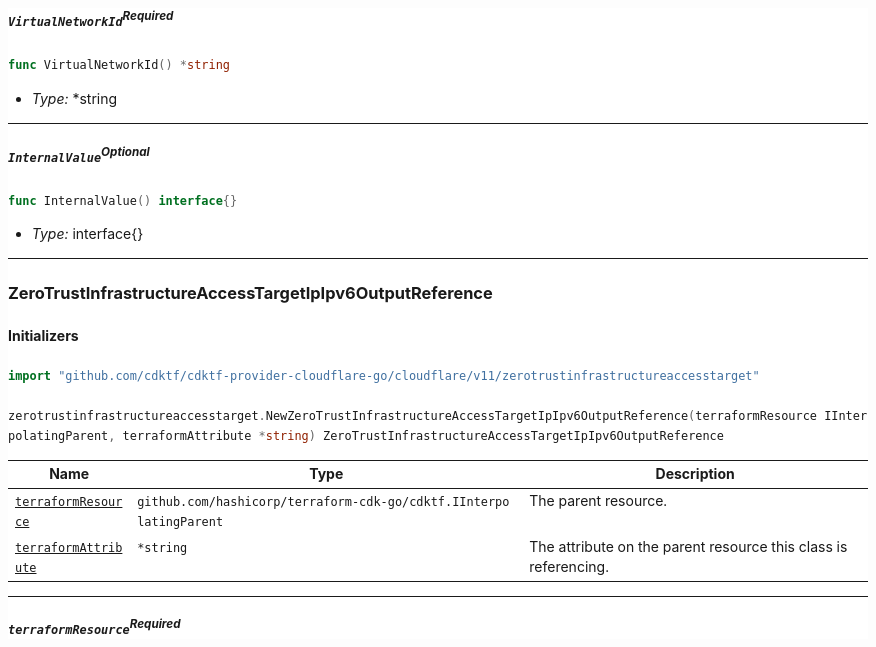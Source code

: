 ##### `VirtualNetworkId`<sup>Required</sup> <a name="VirtualNetworkId" id="@cdktf/provider-cloudflare.zeroTrustInfrastructureAccessTarget.ZeroTrustInfrastructureAccessTargetIpIpv4OutputReference.property.virtualNetworkId"></a>

```go
func VirtualNetworkId() *string
```

- *Type:* *string

---

##### `InternalValue`<sup>Optional</sup> <a name="InternalValue" id="@cdktf/provider-cloudflare.zeroTrustInfrastructureAccessTarget.ZeroTrustInfrastructureAccessTargetIpIpv4OutputReference.property.internalValue"></a>

```go
func InternalValue() interface{}
```

- *Type:* interface{}

---


### ZeroTrustInfrastructureAccessTargetIpIpv6OutputReference <a name="ZeroTrustInfrastructureAccessTargetIpIpv6OutputReference" id="@cdktf/provider-cloudflare.zeroTrustInfrastructureAccessTarget.ZeroTrustInfrastructureAccessTargetIpIpv6OutputReference"></a>

#### Initializers <a name="Initializers" id="@cdktf/provider-cloudflare.zeroTrustInfrastructureAccessTarget.ZeroTrustInfrastructureAccessTargetIpIpv6OutputReference.Initializer"></a>

```go
import "github.com/cdktf/cdktf-provider-cloudflare-go/cloudflare/v11/zerotrustinfrastructureaccesstarget"

zerotrustinfrastructureaccesstarget.NewZeroTrustInfrastructureAccessTargetIpIpv6OutputReference(terraformResource IInterpolatingParent, terraformAttribute *string) ZeroTrustInfrastructureAccessTargetIpIpv6OutputReference
```

| **Name** | **Type** | **Description** |
| --- | --- | --- |
| <code><a href="#@cdktf/provider-cloudflare.zeroTrustInfrastructureAccessTarget.ZeroTrustInfrastructureAccessTargetIpIpv6OutputReference.Initializer.parameter.terraformResource">terraformResource</a></code> | <code>github.com/hashicorp/terraform-cdk-go/cdktf.IInterpolatingParent</code> | The parent resource. |
| <code><a href="#@cdktf/provider-cloudflare.zeroTrustInfrastructureAccessTarget.ZeroTrustInfrastructureAccessTargetIpIpv6OutputReference.Initializer.parameter.terraformAttribute">terraformAttribute</a></code> | <code>*string</code> | The attribute on the parent resource this class is referencing. |

---

##### `terraformResource`<sup>Required</sup> <a name="terraformResource" id="@cdktf/provider-cloudflare.zeroTrustInfrastructureAccessTarget.ZeroTrustInfrastructureAccessTargetIpIpv6OutputReference.Initializer.parameter.terraformResource"></a>
